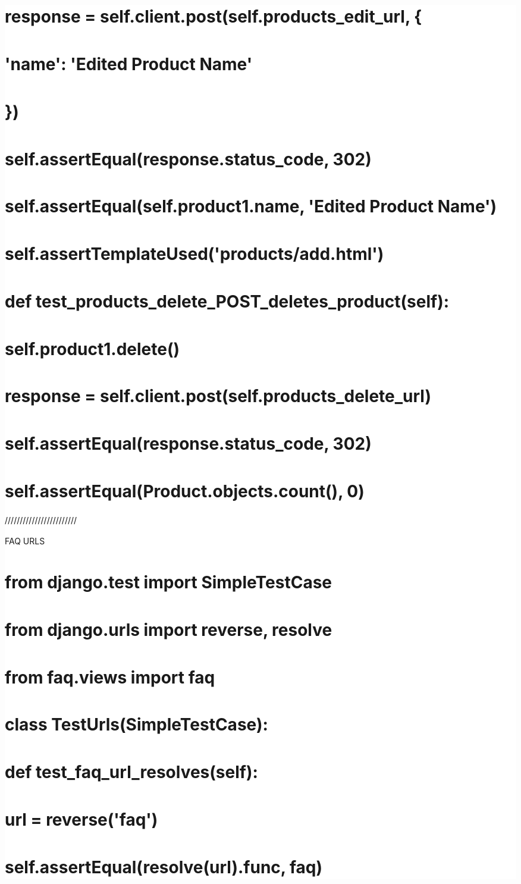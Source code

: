 #         response = self.client.post(self.products_edit_url, {
#             'name': 'Edited Product Name'
#         })

#         self.assertEqual(response.status_code, 302)
#         self.assertEqual(self.product1.name, 'Edited Product Name')
#         self.assertTemplateUsed('products/add.html')

#     def test_products_delete_POST_deletes_product(self):

#         self.product1.delete()
        
#         response = self.client.post(self.products_delete_url)

#         self.assertEqual(response.status_code, 302)
#         self.assertEqual(Product.objects.count(), 0)

////////////////////////

FAQ URLS

# from django.test import SimpleTestCase
# from django.urls import reverse, resolve
# from faq.views import faq


# class TestUrls(SimpleTestCase):

#     def test_faq_url_resolves(self):
#         url = reverse('faq')
#         self.assertEqual(resolve(url).func, faq)
